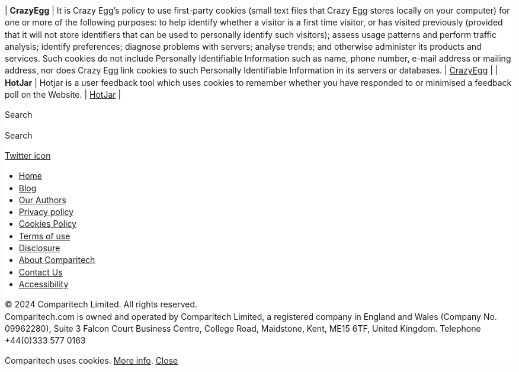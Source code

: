 | **CrazyEgg** | It is Crazy Egg’s policy to use first-party cookies (small text files that Crazy Egg stores locally on your computer) for one or more of the following purposes: to help identify whether a visitor is a first time visitor, or has visited previously (provided that it will not store identifiers that can be used to personally identify such visitors); assess usage patterns and perform traffic analysis; identify preferences; diagnose problems with servers; analyse trends; and otherwise administer its products and services. Such cookies do not include Personally Identifiable Information such as name, phone number, e-mail address or mailing address, nor does Crazy Egg link cookies to such Personally Identifiable Information in its servers or databases. | [CrazyEgg](https://www.crazyegg.com/privacy) |
| **HotJar** | Hotjar is a user feedback tool which uses cookies to remember whether you have responded to or minimised a feedback poll on the Website. | [HotJar](https://www.hotjar.com/legal/policies/cookie-information) |

Search

  Search

[Twitter icon](https://twitter.com/Comparitech)

* [Home](https://www.comparitech.com/)
* [Blog](https://www.comparitech.com/blog/)
* [Our Authors](https://www.comparitech.com/authors/)
* [Privacy policy](https://www.comparitech.com/privacy-policy/)
* [Cookies Policy](https://www.comparitech.com/privacy-policy/cookies-policy/)
* [Terms of use](https://www.comparitech.com/terms/)
* [Disclosure](https://www.comparitech.com/disclosure/)
* [About Comparitech](https://www.comparitech.com/about-us/)
* [Contact Us](https://www.comparitech.com/contact/)
* [Accessibility](https://www.comparitech.com/accessibility-statement/)

© 2024 Comparitech Limited. All rights reserved.  
Comparitech.com is owned and operated by Comparitech Limited, a registered company in England and Wales (Company No. 09962280), Suite 3 Falcon Court Business Centre, College Road, Maidstone, Kent, ME15 6TF, United Kingdom. Telephone +44(0)333 577 0163

Comparitech uses cookies. [More info](https://www.comparitech.com/privacy-policy/cookies-policy/). [Close](# "Close")